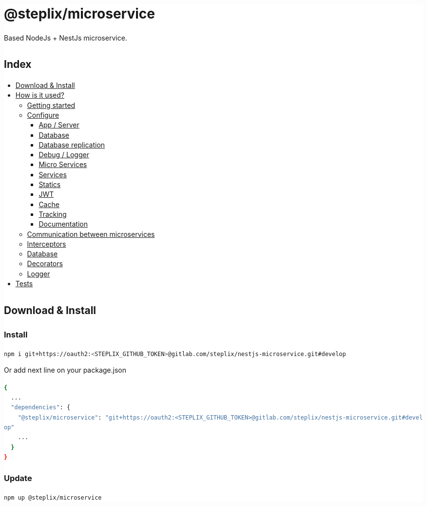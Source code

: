 <div id="top"></div>

# @steplix/microservice

Based NodeJs + NestJs microservice.

## Index

* [Download & Install][install]
* [How is it used?][how_is_it_used]
  + [Getting started][getting_started]
  + [Configure][configure]
    * [App / Server][configure-server]
    * [Database][configure-database]
    * [Database replication][configure-database-replication]
    * [Debug / Logger][configure-logger]
    * [Micro Services][configure-micro-services]
    * [Services][configure-services]
    * [Statics][configure-statics]
    * [JWT][configure-jwt]
    * [Cache][configure-cache]
    * [Tracking][configure-tracking]
    * [Documentation][configure-doc]
  + [Communication between microservices][communication-between-microservices]
  + [Interceptors][interceptors]
  + [Database][database]
  + [Decorators][decorators]
  + [Logger][logger]
* [Tests][tests]

## Download & Install

### Install
```sh
npm i git+https://oauth2:<STEPLIX_GITHUB_TOKEN>@gitlab.com/steplix/nestjs-microservice.git#develop
```

Or add next line on your package.json
```sh
{
  ...
  "dependencies": {
    "@steplix/microservice": "git+https://oauth2:<STEPLIX_GITHUB_TOKEN>@gitlab.com/steplix/nestjs-microservice.git#develop"
    ...
  }
}
```

### Update
```sh
npm up @steplix/microservice
```


[install]: #download--install
[how_is_it_used]: #how-is-it-used
[getting_started]: #getting-started
[configure]: #configure
[configure-server]: #for-appserver
[configure-database]: #for-database
[configure-database-replication]: #readwrite-replication-configuration
[configure-logger]: #for-debuglogger
[configure-micro-services]: #for-communication-between-microservices
[configure-services]: #for-services
[configure-statics]: #for-staticspublics-assets
[configure-jwt]: #for-jwt
[configure-cache]: #for-cache
[configure-tracking]: #for-tracking
[configure-doc]: #for-documentation
[communication-between-microservices]: #communication-between-microservices
[interceptors]: #interceptors
[database]: #database
[decorators]: #decorators
[logger]: #logger
[tests]: #tests